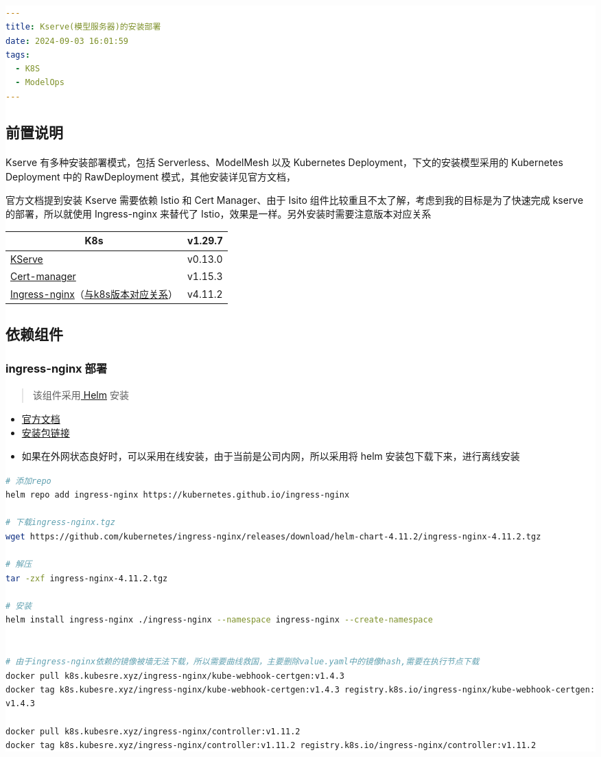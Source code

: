 ```yaml
---
title: Kserve(模型服务器)的安装部署
date: 2024-09-03 16:01:59
tags: 
  - K8S
  - ModelOps
---
```


## 前置说明
Kserve 有多种安装部署模式，包括 Serverless、ModelMesh 以及 Kubernetes Deployment，下文的安装模型采用的  Kubernetes Deployment 中的 RawDeployment 模式，其他安装详见官方文档，

官方文档提到安装 Kserve 需要依赖 Istio 和 Cert Manager、由于 Isito 组件比较重且不太了解，考虑到我的目标是为了快速完成 kserve 的部署，所以就使用 Ingress-nginx 来替代了 Istio，效果是一样。另外安装时需要注意版本对应关系

| K8s | v1.29.7 |
| --- | --- |
| [KServe](https://github.com/kserve/kserve/releases/download/v0.10.0/) | v0.13.0 |
| [Cert-manager](https://cert-manager.io/docs/) | v1.15.3 |
| [Ingress-nginx](https://kubernetes.github.io/ingress-nginx/deploy/#quick-start)（[与k8s版本对应关系](https://github.com/kubernetes/ingress-nginx#supported-versions-table)） | v4.11.2 |


## 依赖组件
### ingress-nginx 部署
> 该组件采用[ Helm](https://helm.sh/) 安装
>

+ [官方文档](https://kubernetes.github.io/ingress-nginx/deploy/)
+ [安装包链接](https://github.com/kubernetes/ingress-nginx/releases)



- 如果在外网状态良好时，可以采用在线安装，由于当前是公司内网，所以采用将 helm 安装包下载下来，进行离线安装

```bash
# 添加repo
helm repo add ingress-nginx https://kubernetes.github.io/ingress-nginx

# 下载ingress-nginx.tgz
wget https://github.com/kubernetes/ingress-nginx/releases/download/helm-chart-4.11.2/ingress-nginx-4.11.2.tgz

# 解压
tar -zxf ingress-nginx-4.11.2.tgz

# 安装
helm install ingress-nginx ./ingress-nginx --namespace ingress-nginx --create-namespace


# 由于ingress-nginx依赖的镜像被墙无法下载，所以需要曲线救国，主要删除value.yaml中的镜像hash,需要在执行节点下载
docker pull k8s.kubesre.xyz/ingress-nginx/kube-webhook-certgen:v1.4.3
docker tag k8s.kubesre.xyz/ingress-nginx/kube-webhook-certgen:v1.4.3 registry.k8s.io/ingress-nginx/kube-webhook-certgen:v1.4.3

docker pull k8s.kubesre.xyz/ingress-nginx/controller:v1.11.2
docker tag k8s.kubesre.xyz/ingress-nginx/controller:v1.11.2 registry.k8s.io/ingress-nginx/controller:v1.11.2
```
